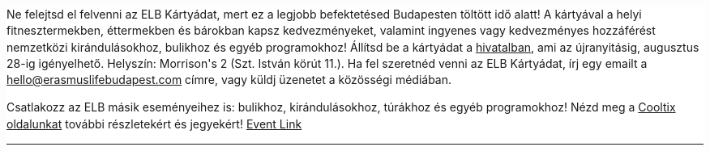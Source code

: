 Ne felejtsd el felvenni az ELB Kártyádat, mert ez a legjobb befektetésed Budapesten töltött idő alatt! A kártyával a helyi fitnesztermekben, éttermekben és bárokban kapsz kedvezményeket, valamint ingyenes vagy kedvezményes hozzáférést nemzetközi kirándulásokhoz, bulikhoz és egyéb programokhoz! Állítsd be a kártyádat a [hivatalban](erasmuslifebudapest.com/elb-card), ami az újranyitásig, augusztus 28-ig igényelhető. Helyszín: Morrison's 2 (Szt. István körút 11.). Ha fel szeretnéd venni az ELB Kártyádat, írj egy emailt a hello@erasmuslifebudapest.com címre, vagy küldj üzenetet a közösségi médiában.

Csatlakozz az ELB másik eseményeihez is: bulikhoz, kirándulásokhoz, túrákhoz és egyéb programokhoz! Nézd meg a [Cooltix oldalunkat](https://cooltix.hu/b/erasmuslifebudapest) további részletekért és jegyekért!
[Event Link](https://facebook.com/events/7950497945044871)

---
